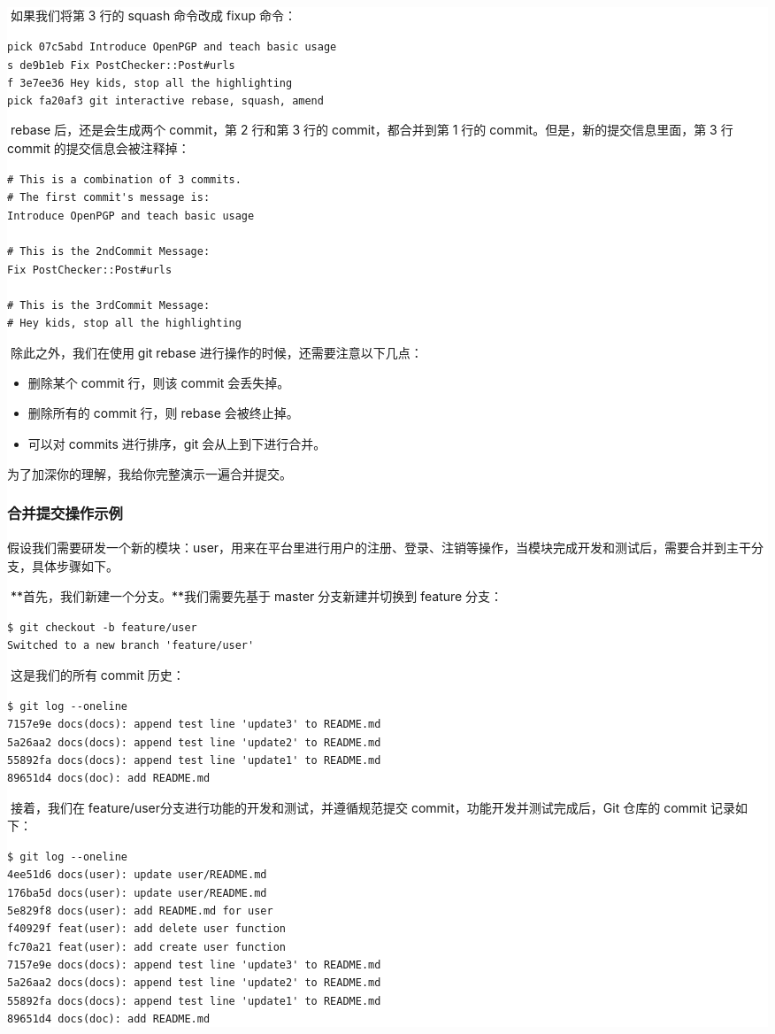 ​	如果我们将第 3 行的 squash 命令改成 fixup 命令：

```
pick 07c5abd Introduce OpenPGP and teach basic usage
s de9b1eb Fix PostChecker::Post#urls
f 3e7ee36 Hey kids, stop all the highlighting
pick fa20af3 git interactive rebase, squash, amend
```

​	rebase 后，还是会生成两个 commit，第 2 行和第 3 行的 commit，都合并到第 1 行的 commit。但是，新的提交信息里面，第 3 行 commit 的提交信息会被注释掉：

```
# This is a combination of 3 commits.
# The first commit's message is:
Introduce OpenPGP and teach basic usage

# This is the 2ndCommit Message:
Fix PostChecker::Post#urls

# This is the 3rdCommit Message:
# Hey kids, stop all the highlighting
```

​	除此之外，我们在使用 git rebase 进行操作的时候，还需要注意以下几点：

- 删除某个 commit 行，则该 commit 会丢失掉。

- 删除所有的 commit 行，则 rebase 会被终止掉。

- 可以对 commits 进行排序，git 会从上到下进行合并。

  

为了加深你的理解，我给你完整演示一遍合并提交。

### 合并提交操作示例

​	假设我们需要研发一个新的模块：user，用来在平台里进行用户的注册、登录、注销等操作，当模块完成开发和测试后，需要合并到主干分支，具体步骤如下。

​	**首先，我们新建一个分支。**我们需要先基于 master 分支新建并切换到 feature 分支：

```shell
$ git checkout -b feature/user
Switched to a new branch 'feature/user'
```

​	这是我们的所有 commit 历史：

```shell
$ git log --oneline
7157e9e docs(docs): append test line 'update3' to README.md
5a26aa2 docs(docs): append test line 'update2' to README.md
55892fa docs(docs): append test line 'update1' to README.md
89651d4 docs(doc): add README.md
```

​	接着，我们在 feature/user分支进行功能的开发和测试，并遵循规范提交 commit，功能开发并测试完成后，Git 仓库的 commit 记录如下：

```shell
$ git log --oneline
4ee51d6 docs(user): update user/README.md
176ba5d docs(user): update user/README.md
5e829f8 docs(user): add README.md for user
f40929f feat(user): add delete user function
fc70a21 feat(user): add create user function
7157e9e docs(docs): append test line 'update3' to README.md
5a26aa2 docs(docs): append test line 'update2' to README.md
55892fa docs(docs): append test line 'update1' to README.md
89651d4 docs(doc): add README.md
```
